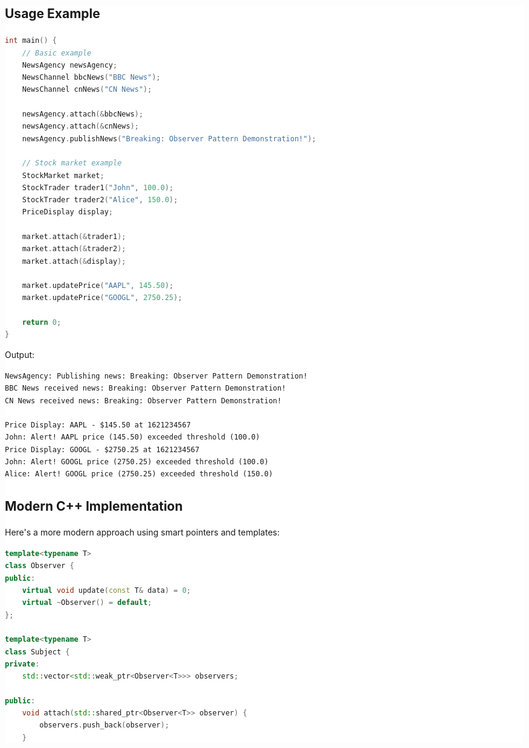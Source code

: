 ## Usage Example

```cpp
int main() {
    // Basic example
    NewsAgency newsAgency;
    NewsChannel bbcNews("BBC News");
    NewsChannel cnNews("CN News");

    newsAgency.attach(&bbcNews);
    newsAgency.attach(&cnNews);
    newsAgency.publishNews("Breaking: Observer Pattern Demonstration!");

    // Stock market example
    StockMarket market;
    StockTrader trader1("John", 100.0);
    StockTrader trader2("Alice", 150.0);
    PriceDisplay display;

    market.attach(&trader1);
    market.attach(&trader2);
    market.attach(&display);

    market.updatePrice("AAPL", 145.50);
    market.updatePrice("GOOGL", 2750.25);

    return 0;
}
```

Output:
```
NewsAgency: Publishing news: Breaking: Observer Pattern Demonstration!
BBC News received news: Breaking: Observer Pattern Demonstration!
CN News received news: Breaking: Observer Pattern Demonstration!

Price Display: AAPL - $145.50 at 1621234567
John: Alert! AAPL price (145.50) exceeded threshold (100.0)
Price Display: GOOGL - $2750.25 at 1621234567
John: Alert! GOOGL price (2750.25) exceeded threshold (100.0)
Alice: Alert! GOOGL price (2750.25) exceeded threshold (150.0)
```

## Modern C++ Implementation

Here's a more modern approach using smart pointers and templates:

```cpp
template<typename T>
class Observer {
public:
    virtual void update(const T& data) = 0;
    virtual ~Observer() = default;
};

template<typename T>
class Subject {
private:
    std::vector<std::weak_ptr<Observer<T>>> observers;

public:
    void attach(std::shared_ptr<Observer<T>> observer) {
        observers.push_back(observer);
    }

```